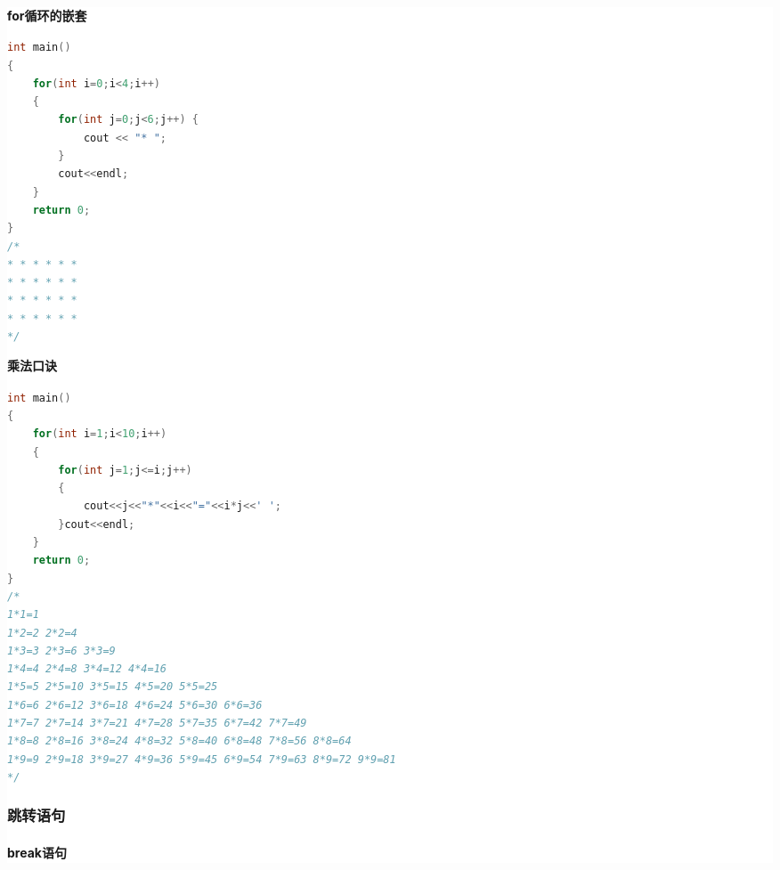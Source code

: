**for循环的嵌套**

```C++
int main()
{
    for(int i=0;i<4;i++)
    {
        for(int j=0;j<6;j++) {
            cout << "* ";
        }
        cout<<endl;
    }
    return 0;
}
/*
* * * * * *
* * * * * *
* * * * * *
* * * * * *
*/
```

**乘法口诀**

```C++
int main()
{
    for(int i=1;i<10;i++)
    {
        for(int j=1;j<=i;j++)
        {
            cout<<j<<"*"<<i<<"="<<i*j<<' ';
        }cout<<endl;
    }
    return 0;
}
/*
1*1=1
1*2=2 2*2=4
1*3=3 2*3=6 3*3=9
1*4=4 2*4=8 3*4=12 4*4=16
1*5=5 2*5=10 3*5=15 4*5=20 5*5=25
1*6=6 2*6=12 3*6=18 4*6=24 5*6=30 6*6=36
1*7=7 2*7=14 3*7=21 4*7=28 5*7=35 6*7=42 7*7=49
1*8=8 2*8=16 3*8=24 4*8=32 5*8=40 6*8=48 7*8=56 8*8=64
1*9=9 2*9=18 3*9=27 4*9=36 5*9=45 6*9=54 7*9=63 8*9=72 9*9=81
*/
```

### 跳转语句

#### break语句
